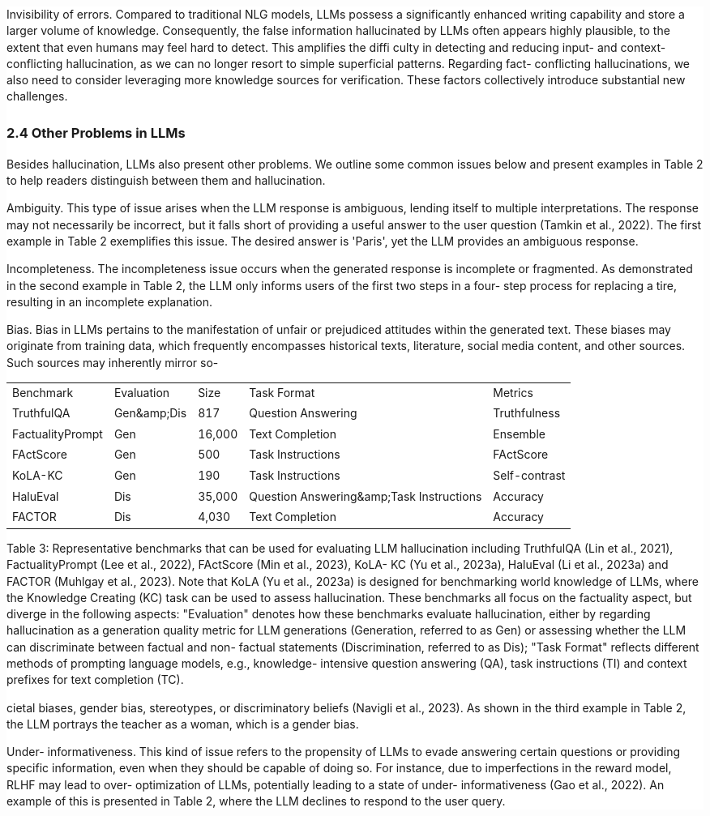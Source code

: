 Invisibility of errors. Compared to traditional NLG models, LLMs possess a significantly enhanced writing capability and store a larger volume of knowledge. Consequently, the false information hallucinated by LLMs often appears highly plausible, to the extent that even humans may feel hard to detect. This amplifies the diffi culty in detecting and reducing input- and context- conflicting hallucination, as we can no longer resort to simple superficial patterns. Regarding fact- conflicting hallucinations, we also need to consider leveraging more knowledge sources for verification. These factors collectively introduce substantial new challenges.

### 2.4 Other Problems in LLMs

Besides hallucination, LLMs also present other problems. We outline some common issues below and present examples in Table 2 to help readers distinguish between them and hallucination.

Ambiguity. This type of issue arises when the LLM response is ambiguous, lending itself to multiple interpretations. The response may not necessarily be incorrect, but it falls short of providing a useful answer to the user question (Tamkin et al., 2022). The first example in Table 2 exemplifies this issue. The desired answer is 'Paris', yet the LLM provides an ambiguous response.

Incompleteness. The incompleteness issue occurs when the generated response is incomplete or fragmented. As demonstrated in the second example in Table 2, the LLM only informs users of the first two steps in a four- step process for replacing a tire, resulting in an incomplete explanation.

Bias. Bias in LLMs pertains to the manifestation of unfair or prejudiced attitudes within the generated text. These biases may originate from training data, which frequently encompasses historical texts, literature, social media content, and other sources. Such sources may inherently mirror so-

<table><tr><td>Benchmark</td><td>Evaluation</td><td>Size</td><td>Task Format</td><td>Metrics</td></tr><tr><td>TruthfulQA</td><td>Gen&amp;amp;Dis</td><td>817</td><td>Question Answering</td><td>Truthfulness</td></tr><tr><td>FactualityPrompt</td><td>Gen</td><td>16,000</td><td>Text Completion</td><td>Ensemble</td></tr><tr><td>FActScore</td><td>Gen</td><td>500</td><td>Task Instructions</td><td>FActScore</td></tr><tr><td>KoLA-KC</td><td>Gen</td><td>190</td><td>Task Instructions</td><td>Self-contrast</td></tr><tr><td>HaluEval</td><td>Dis</td><td>35,000</td><td>Question Answering&amp;amp;Task Instructions</td><td>Accuracy</td></tr><tr><td>FACTOR</td><td>Dis</td><td>4,030</td><td>Text Completion</td><td>Accuracy</td></tr></table>

Table 3: Representative benchmarks that can be used for evaluating LLM hallucination including TruthfulQA (Lin et al., 2021), FactualityPrompt (Lee et al., 2022), FActScore (Min et al., 2023), KoLA- KC (Yu et al., 2023a), HaluEval (Li et al., 2023a) and FACTOR (Muhlgay et al., 2023). Note that KoLA (Yu et al., 2023a) is designed for benchmarking world knowledge of LLMs, where the Knowledge Creating (KC) task can be used to assess hallucination. These benchmarks all focus on the factuality aspect, but diverge in the following aspects: "Evaluation" denotes how these benchmarks evaluate hallucination, either by regarding hallucination as a generation quality metric for LLM generations (Generation, referred to as Gen) or assessing whether the LLM can discriminate between factual and non- factual statements (Discrimination, referred to as Dis); "Task Format" reflects different methods of prompting language models, e.g., knowledge- intensive question answering (QA), task instructions (TI) and context prefixes for text completion (TC).

cietal biases, gender bias, stereotypes, or discriminatory beliefs (Navigli et al., 2023). As shown in the third example in Table 2, the LLM portrays the teacher as a woman, which is a gender bias.

Under- informativeness. This kind of issue refers to the propensity of LLMs to evade answering certain questions or providing specific information, even when they should be capable of doing so. For instance, due to imperfections in the reward model, RLHF may lead to over- optimization of LLMs, potentially leading to a state of under- informativeness (Gao et al., 2022). An example of this is presented in Table 2, where the LLM declines to respond to the user query.
